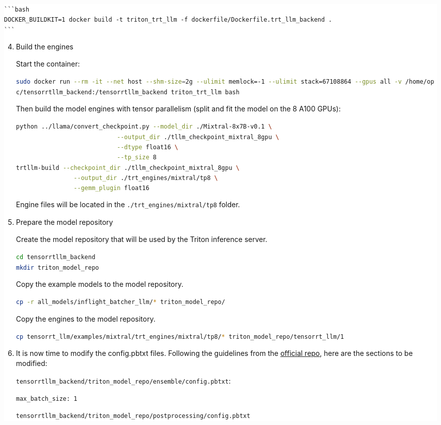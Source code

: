     ```bash
    DOCKER_BUILDKIT=1 docker build -t triton_trt_llm -f dockerfile/Dockerfile.trt_llm_backend .
    ```

4. Build the engines

    Start the container:

    ```bash
    sudo docker run --rm -it --net host --shm-size=2g --ulimit memlock=-1 --ulimit stack=67108864 --gpus all -v /home/opc/tensorrtllm_backend:/tensorrtllm_backend triton_trt_llm bash
    ```

    Then build the model engines with tensor parallelism (split and fit the model on the 8 A100 GPUs):

    ```bash
    python ../llama/convert_checkpoint.py --model_dir ./Mixtral-8x7B-v0.1 \
                                --output_dir ./tllm_checkpoint_mixtral_8gpu \
                                --dtype float16 \
                                --tp_size 8
    trtllm-build --checkpoint_dir ./tllm_checkpoint_mixtral_8gpu \
                    --output_dir ./trt_engines/mixtral/tp8 \
                    --gemm_plugin float16
    ```

    Engine files will be located in the `./trt_engines/mixtral/tp8` folder.

5. Prepare the model repository

    Create the model repository that will be used by the Triton inference server.

    ```bash
    cd tensorrtllm_backend
    mkdir triton_model_repo
    ```

    Copy the example models to the model repository.

    ```bash
    cp -r all_models/inflight_batcher_llm/* triton_model_repo/
    ```

    Copy the engines to the model repository.

    ```bash
    cp tensorrt_llm/examples/mixtral/trt_engines/mixtral/tp8/* triton_model_repo/tensorrt_llm/1
    ```

6. It is now time to modify the config.pbtxt files. Following the guidelines from the [official repo](https://github.com/triton-inference-server/tensorrtllm_backend), here are the sections to be modified:

    `tensorrtllm_backend/triton_model_repo/ensemble/config.pbtxt`:

    ```bash
    max_batch_size: 1
    ```

    `tensorrtllm_backend/triton_model_repo/postprocessing/config.pbtxt`
